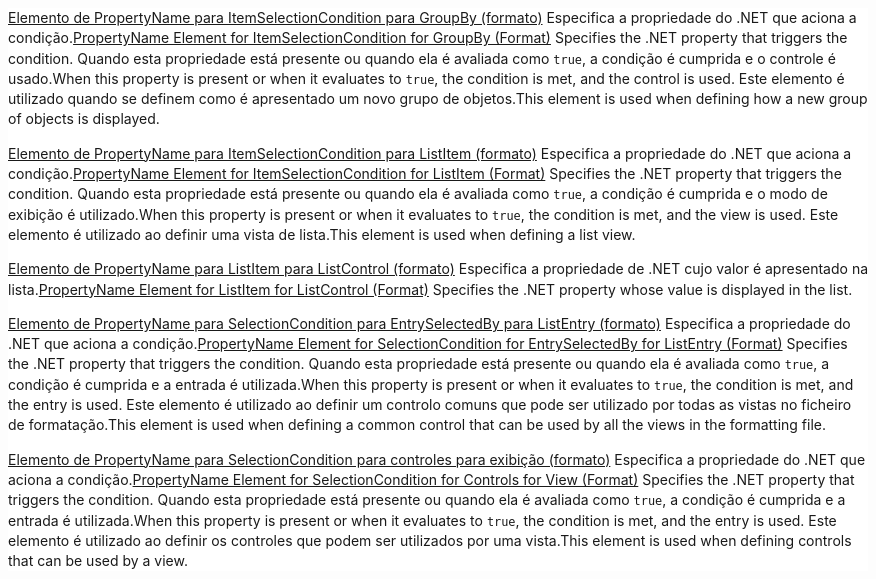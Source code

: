<span data-ttu-id="d04c8-271">[Elemento de PropertyName para ItemSelectionCondition para GroupBy (formato)](./propertyname-element-for-itemselectioncondition-for-groupby-format.md) Especifica a propriedade do .NET que aciona a condição.</span><span class="sxs-lookup"><span data-stu-id="d04c8-271">[PropertyName Element for ItemSelectionCondition for GroupBy (Format)](./propertyname-element-for-itemselectioncondition-for-groupby-format.md) Specifies the .NET property that triggers the condition.</span></span> <span data-ttu-id="d04c8-272">Quando esta propriedade está presente ou quando ela é avaliada como `true`, a condição é cumprida e o controle é usado.</span><span class="sxs-lookup"><span data-stu-id="d04c8-272">When this property is present or when it evaluates to `true`, the condition is met, and the control is used.</span></span> <span data-ttu-id="d04c8-273">Este elemento é utilizado quando se definem como é apresentado um novo grupo de objetos.</span><span class="sxs-lookup"><span data-stu-id="d04c8-273">This element is used when defining how a new group of objects is displayed.</span></span>

<span data-ttu-id="d04c8-274">[Elemento de PropertyName para ItemSelectionCondition para ListItem (formato)](./propertyname-element-for-itemselectioncondition-for-listcontrol-format.md) Especifica a propriedade do .NET que aciona a condição.</span><span class="sxs-lookup"><span data-stu-id="d04c8-274">[PropertyName Element for ItemSelectionCondition for ListItem (Format)](./propertyname-element-for-itemselectioncondition-for-listcontrol-format.md) Specifies the .NET property that triggers the condition.</span></span> <span data-ttu-id="d04c8-275">Quando esta propriedade está presente ou quando ela é avaliada como `true`, a condição é cumprida e o modo de exibição é utilizado.</span><span class="sxs-lookup"><span data-stu-id="d04c8-275">When this property is present or when it evaluates to `true`, the condition is met, and the view is used.</span></span> <span data-ttu-id="d04c8-276">Este elemento é utilizado ao definir uma vista de lista.</span><span class="sxs-lookup"><span data-stu-id="d04c8-276">This element is used when defining a list view.</span></span>

<span data-ttu-id="d04c8-277">[Elemento de PropertyName para ListItem para ListControl (formato)](./propertyname-element-for-listitem-for-listcontrol-format.md) Especifica a propriedade de .NET cujo valor é apresentado na lista.</span><span class="sxs-lookup"><span data-stu-id="d04c8-277">[PropertyName Element for ListItem for ListControl (Format)](./propertyname-element-for-listitem-for-listcontrol-format.md) Specifies the .NET property whose value is displayed in the list.</span></span>

<span data-ttu-id="d04c8-278">[Elemento de PropertyName para SelectionCondition para EntrySelectedBy para ListEntry (formato)](./propertyname-element-for-selectioncondition-for-controls-for-configuration-format.md) Especifica a propriedade do .NET que aciona a condição.</span><span class="sxs-lookup"><span data-stu-id="d04c8-278">[PropertyName Element for SelectionCondition for EntrySelectedBy for ListEntry (Format)](./propertyname-element-for-selectioncondition-for-controls-for-configuration-format.md) Specifies the .NET property that triggers the condition.</span></span> <span data-ttu-id="d04c8-279">Quando esta propriedade está presente ou quando ela é avaliada como `true`, a condição é cumprida e a entrada é utilizada.</span><span class="sxs-lookup"><span data-stu-id="d04c8-279">When this property is present or when it evaluates to `true`, the condition is met, and the entry is used.</span></span> <span data-ttu-id="d04c8-280">Este elemento é utilizado ao definir um controlo comuns que pode ser utilizado por todas as vistas no ficheiro de formatação.</span><span class="sxs-lookup"><span data-stu-id="d04c8-280">This element is used when defining a common control that can be used by all the views in the formatting file.</span></span>

<span data-ttu-id="d04c8-281">[Elemento de PropertyName para SelectionCondition para controles para exibição (formato)](./propertyname-element-for-selectioncondition-for-controls-for-view-format.md) Especifica a propriedade do .NET que aciona a condição.</span><span class="sxs-lookup"><span data-stu-id="d04c8-281">[PropertyName Element for SelectionCondition for Controls for View (Format)](./propertyname-element-for-selectioncondition-for-controls-for-view-format.md) Specifies the .NET property that triggers the condition.</span></span> <span data-ttu-id="d04c8-282">Quando esta propriedade está presente ou quando ela é avaliada como `true`, a condição é cumprida e a entrada é utilizada.</span><span class="sxs-lookup"><span data-stu-id="d04c8-282">When this property is present or when it evaluates to `true`, the condition is met, and the entry is used.</span></span> <span data-ttu-id="d04c8-283">Este elemento é utilizado ao definir os controles que podem ser utilizados por uma vista.</span><span class="sxs-lookup"><span data-stu-id="d04c8-283">This element is used when defining controls that can be used by a view.</span></span>

